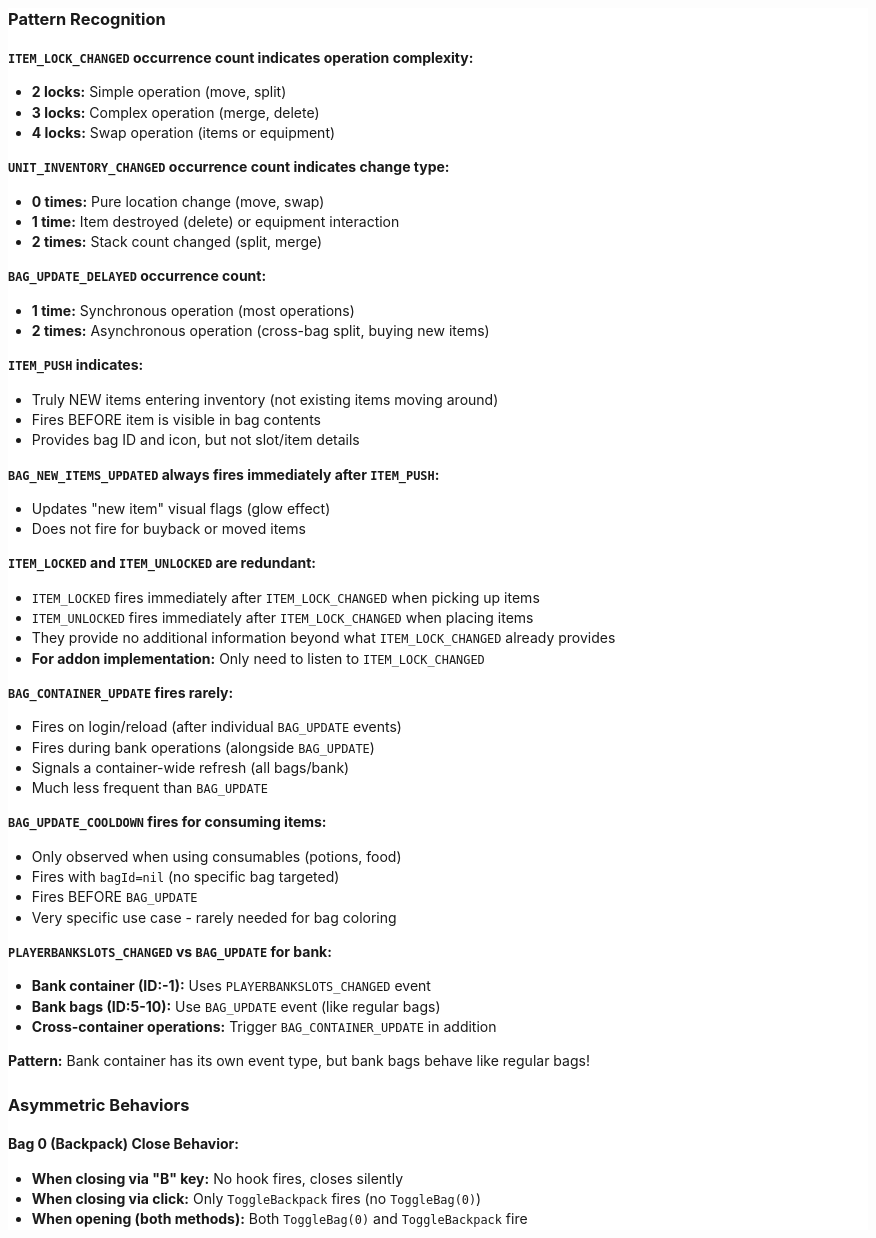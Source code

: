 ### Pattern Recognition

**`ITEM_LOCK_CHANGED` occurrence count indicates operation complexity:**
- **2 locks:** Simple operation (move, split)
- **3 locks:** Complex operation (merge, delete)
- **4 locks:** Swap operation (items or equipment)

**`UNIT_INVENTORY_CHANGED` occurrence count indicates change type:**
- **0 times:** Pure location change (move, swap)
- **1 time:** Item destroyed (delete) or equipment interaction
- **2 times:** Stack count changed (split, merge)

**`BAG_UPDATE_DELAYED` occurrence count:**
- **1 time:** Synchronous operation (most operations)
- **2 times:** Asynchronous operation (cross-bag split, buying new items)

**`ITEM_PUSH` indicates:**
- Truly NEW items entering inventory (not existing items moving around)
- Fires BEFORE item is visible in bag contents
- Provides bag ID and icon, but not slot/item details

**`BAG_NEW_ITEMS_UPDATED` always fires immediately after `ITEM_PUSH`:**
- Updates "new item" visual flags (glow effect)
- Does not fire for buyback or moved items

**`ITEM_LOCKED` and `ITEM_UNLOCKED` are redundant:**
- `ITEM_LOCKED` fires immediately after `ITEM_LOCK_CHANGED` when picking up items
- `ITEM_UNLOCKED` fires immediately after `ITEM_LOCK_CHANGED` when placing items
- They provide no additional information beyond what `ITEM_LOCK_CHANGED` already provides
- **For addon implementation:** Only need to listen to `ITEM_LOCK_CHANGED`

**`BAG_CONTAINER_UPDATE` fires rarely:**
- Fires on login/reload (after individual `BAG_UPDATE` events)
- Fires during bank operations (alongside `BAG_UPDATE`)
- Signals a container-wide refresh (all bags/bank)
- Much less frequent than `BAG_UPDATE`

**`BAG_UPDATE_COOLDOWN` fires for consuming items:**
- Only observed when using consumables (potions, food)
- Fires with `bagId=nil` (no specific bag targeted)
- Fires BEFORE `BAG_UPDATE`
- Very specific use case - rarely needed for bag coloring

**`PLAYERBANKSLOTS_CHANGED` vs `BAG_UPDATE` for bank:**
- **Bank container (ID:-1):** Uses `PLAYERBANKSLOTS_CHANGED` event
- **Bank bags (ID:5-10):** Use `BAG_UPDATE` event (like regular bags)
- **Cross-container operations:** Trigger `BAG_CONTAINER_UPDATE` in addition

**Pattern:** Bank container has its own event type, but bank bags behave like regular bags!

### Asymmetric Behaviors

**Bag 0 (Backpack) Close Behavior:**
- **When closing via "B" key:** No hook fires, closes silently
- **When closing via click:** Only `ToggleBackpack` fires (no `ToggleBag(0)`)
- **When opening (both methods):** Both `ToggleBag(0)` and `ToggleBackpack` fire
